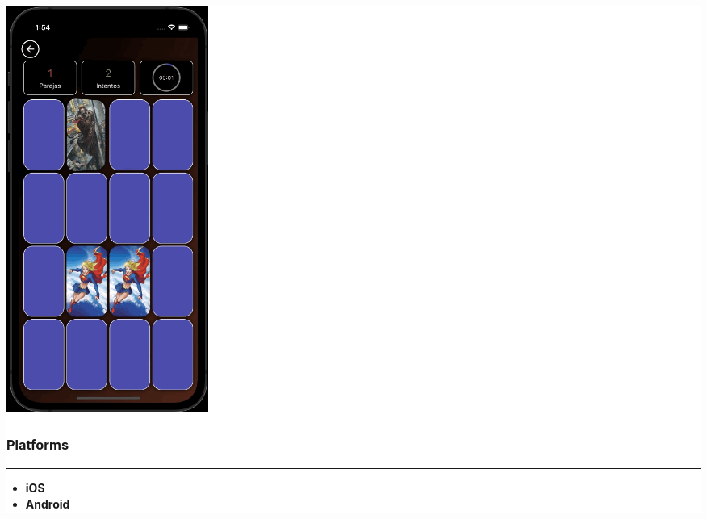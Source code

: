 <img src="./images/memoryGameLoseDarkMode.gif" alt="lose animation in dark mode" width="250"/>

### Platforms
----------
*   **iOS**
*   **Android**
